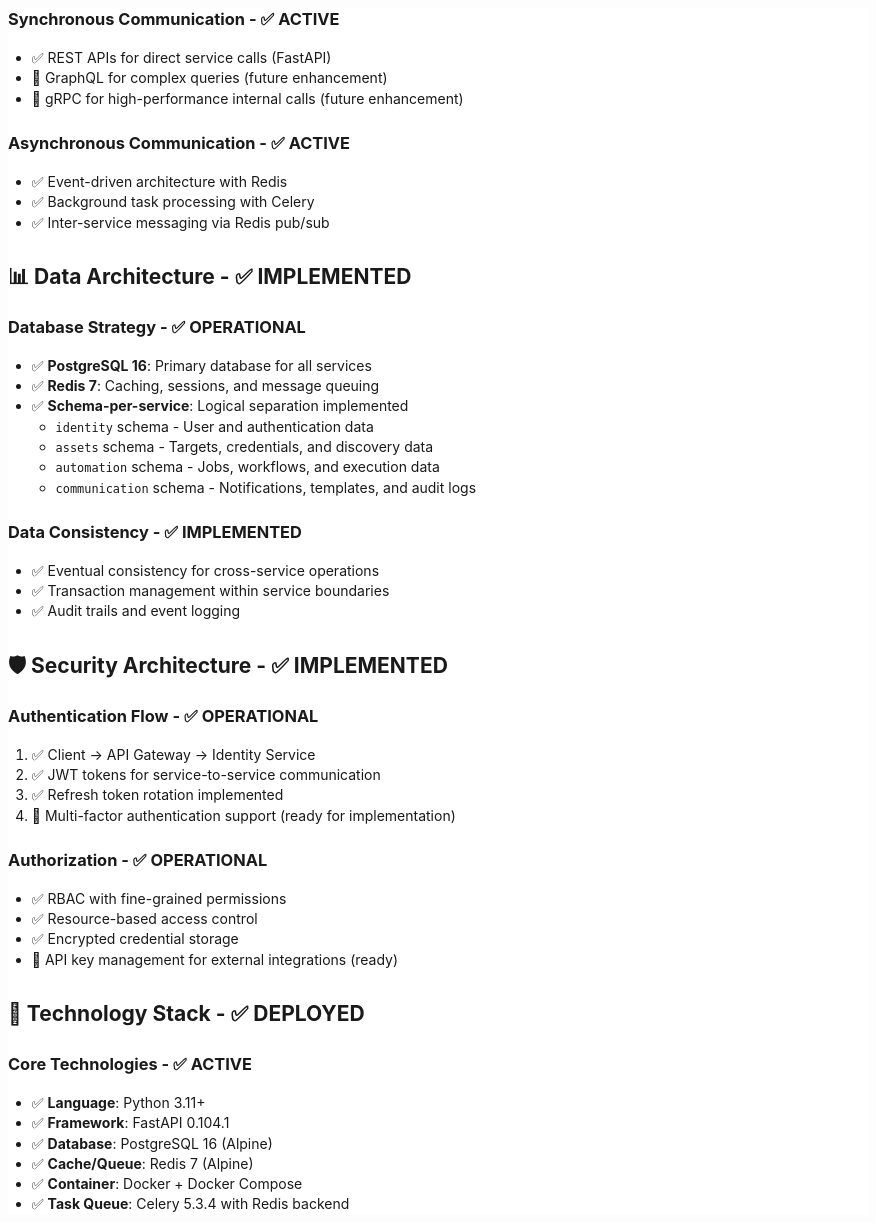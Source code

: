 ### **Synchronous Communication** - ✅ **ACTIVE**
- ✅ REST APIs for direct service calls (FastAPI)
- 🔄 GraphQL for complex queries (future enhancement)
- 🔄 gRPC for high-performance internal calls (future enhancement)

### **Asynchronous Communication** - ✅ **ACTIVE**
- ✅ Event-driven architecture with Redis
- ✅ Background task processing with Celery
- ✅ Inter-service messaging via Redis pub/sub

## 📊 Data Architecture - ✅ **IMPLEMENTED**

### **Database Strategy** - ✅ **OPERATIONAL**
- ✅ **PostgreSQL 16**: Primary database for all services
- ✅ **Redis 7**: Caching, sessions, and message queuing
- ✅ **Schema-per-service**: Logical separation implemented
  - `identity` schema - User and authentication data
  - `assets` schema - Targets, credentials, and discovery data
  - `automation` schema - Jobs, workflows, and execution data
  - `communication` schema - Notifications, templates, and audit logs

### **Data Consistency** - ✅ **IMPLEMENTED**
- ✅ Eventual consistency for cross-service operations
- ✅ Transaction management within service boundaries
- ✅ Audit trails and event logging

## 🛡️ Security Architecture - ✅ **IMPLEMENTED**

### **Authentication Flow** - ✅ **OPERATIONAL**
1. ✅ Client → API Gateway → Identity Service
2. ✅ JWT tokens for service-to-service communication
3. ✅ Refresh token rotation implemented
4. 🔄 Multi-factor authentication support (ready for implementation)

### **Authorization** - ✅ **OPERATIONAL**
- ✅ RBAC with fine-grained permissions
- ✅ Resource-based access control
- ✅ Encrypted credential storage
- 🔄 API key management for external integrations (ready)

## 🔧 Technology Stack - ✅ **DEPLOYED**

### **Core Technologies** - ✅ **ACTIVE**
- ✅ **Language**: Python 3.11+
- ✅ **Framework**: FastAPI 0.104.1
- ✅ **Database**: PostgreSQL 16 (Alpine)
- ✅ **Cache/Queue**: Redis 7 (Alpine)
- ✅ **Container**: Docker + Docker Compose
- ✅ **Task Queue**: Celery 5.3.4 with Redis backend
